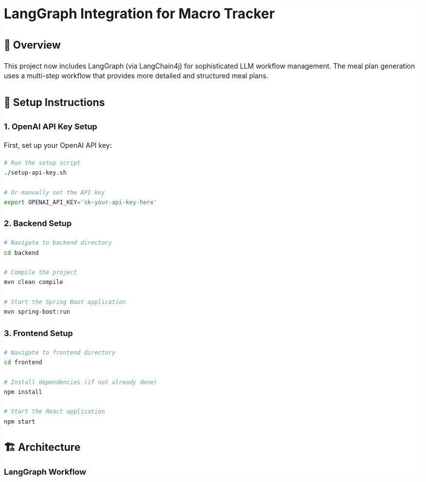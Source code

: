 # LangGraph Integration for Macro Tracker

## 🚀 Overview

This project now includes LangGraph (via LangChain4j) for sophisticated LLM workflow management. The meal plan generation uses a multi-step workflow that provides more detailed and structured meal plans.

## 🔧 Setup Instructions

### 1. OpenAI API Key Setup

First, set up your OpenAI API key:

```bash
# Run the setup script
./setup-api-key.sh

# Or manually set the API key
export OPENAI_API_KEY='sk-your-api-key-here'
```

### 2. Backend Setup

```bash
# Navigate to backend directory
cd backend

# Compile the project
mvn clean compile

# Start the Spring Boot application
mvn spring-boot:run
```

### 3. Frontend Setup

```bash
# Navigate to frontend directory
cd frontend

# Install dependencies (if not already done)
npm install

# Start the React application
npm start
```

## 🏗️ Architecture

### LangGraph Workflow
